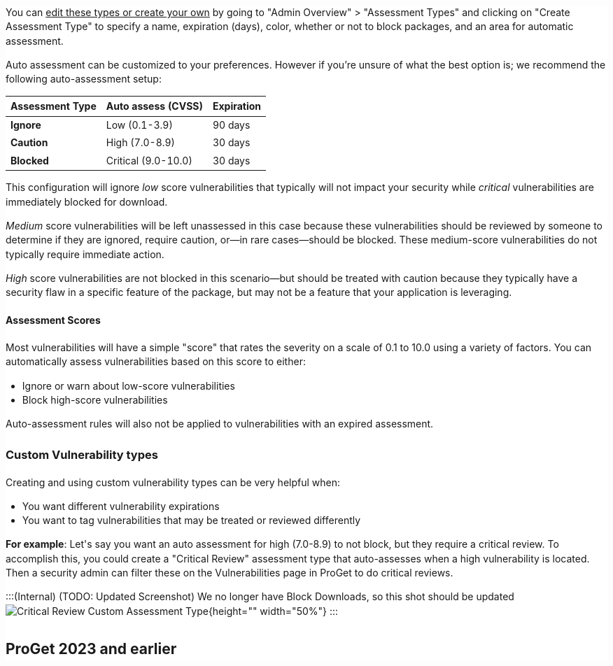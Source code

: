 You can [edit these types or create your own](/docs/proget/sca/vulnerabilities/howto#step-6-optional-add-custom-assessment-types) by going to "Admin Overview" > "Assessment Types" and clicking on "Create Assessment Type" to specify a name, expiration (days), color, whether or not to block packages, and an area for automatic assessment.

Auto assessment can be customized to your preferences. However if you’re unsure of what the best option is; we recommend the following auto-assessment setup:

| Assessment Type | Auto assess (CVSS) | Expiration |
| --- | --- | --- |
| **Ignore** | Low (0.1-3.9) | 90 days |
| **Caution** | High (7.0-8.9) | 30 days |
| **Blocked** | Critical (9.0-10.0) | 30 days |

This configuration will ignore _low_ score vulnerabilities that typically will not impact your security while _critical_ vulnerabilities are immediately blocked for download.

_Medium_ score vulnerabilities will be left unassessed in this case because these vulnerabilities should be reviewed by someone to determine if they are ignored, require caution, or—in rare cases—should be blocked. These medium-score vulnerabilities do not typically require immediate action.  

_High_ score vulnerabilities are not blocked in this scenario—but should be treated with caution because they typically have a security flaw in a specific feature of the package, but may not be a feature that your application is leveraging. 

#### Assessment Scores

Most vulnerabilities will have a simple "score" that rates the severity on a scale of 0.1 to 10.0 using a variety of factors. You can automatically assess vulnerabilities based on this score to either:
* Ignore or warn about low-score vulnerabilities
* Block high-score vulnerabilities

Auto-assessment rules will also not be applied to vulnerabilities with an expired assessment.

### Custom Vulnerability types
Creating and using custom vulnerability types can be very helpful when:

* You want different vulnerability expirations
* You want to tag vulnerabilities that may be treated or reviewed differently

**For example**: Let's say you want an auto assessment for high (7.0-8.9) to not block, but they require a critical review. To accomplish this, you could create a "Critical Review" assessment type that auto-assesses when a high vulnerability is located. Then a security admin can filter these on the Vulnerabilities page in ProGet to do critical reviews.

:::(Internal) (TODO: Updated Screenshot)
We no longer have Block Downloads, so this shot should be updated
![Critical Review Custom Assessment Type](/resources/docs/nugetvulnerability-criticalreviewassessmenttype.jpg){height="" width="50%"}
:::


<h2 id="vulnerability-sources">ProGet 2023 and earlier</h2>
